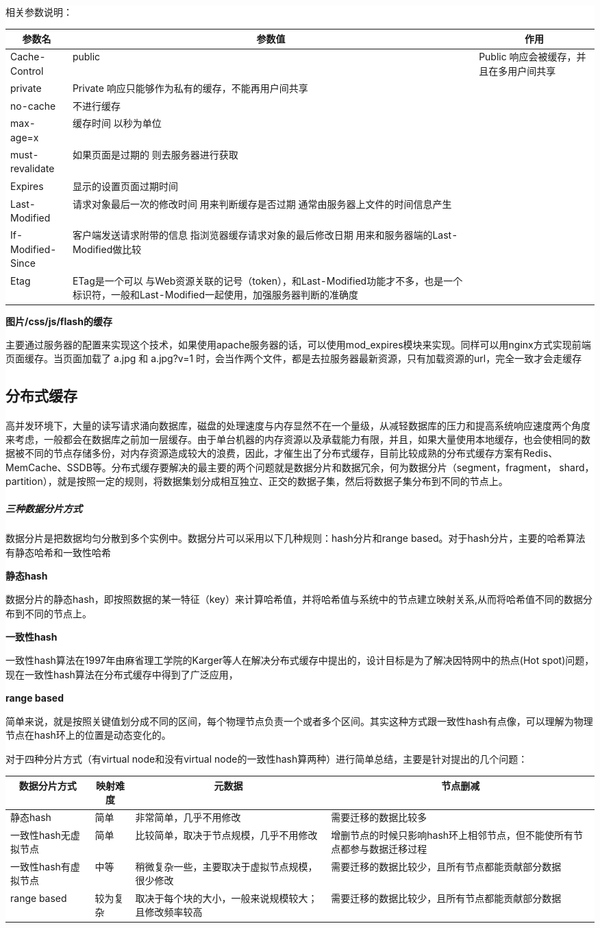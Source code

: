 相关参数说明：

| **参数名**        | **参数值**                                                   | **作用**                                |
| ----------------- | ------------------------------------------------------------ | --------------------------------------- |
| Cache-Control     | public                                                       | Public 响应会被缓存，并且在多用户间共享 |
| private           | Private 响应只能够作为私有的缓存，不能再用户间共享           |                                         |
| no-cache          | 不进行缓存                                                   |                                         |
| max-age=x         | 缓存时间 以秒为单位                                          |                                         |
| must-revalidate   | 如果页面是过期的 则去服务器进行获取                          |                                         |
| Expires           | 显示的设置页面过期时间                                       |                                         |
| Last-Modified     | 请求对象最后一次的修改时间 用来判断缓存是否过期 通常由服务器上文件的时间信息产生 |                                         |
| If-Modified-Since | 客户端发送请求附带的信息 指浏览器缓存请求对象的最后修改日期 用来和服务器端的Last-Modified做比较 |                                         |
| Etag              | ETag是一个可以 与Web资源关联的记号（token），和Last-Modified功能才不多，也是一个标识符，一般和Last-Modified一起使用，加强服务器判断的准确度 |                                         |

**图片/css/js/flash的缓存**

主要通过服务器的配置来实现这个技术，如果使用apache服务器的话，可以使用mod_expires模块来实现。同样可以用nginx方式实现前端页面缓存。当页面加载了 a.jpg 和 a.jpg?v=1 时，会当作两个文件，都是去拉服务器最新资源，只有加载资源的url，完全一致才会走缓存

## 分布式缓存

高并发环境下，大量的读写请求涌向数据库，磁盘的处理速度与内存显然不在一个量级，从减轻数据库的压力和提高系统响应速度两个角度来考虑，一般都会在数据库之前加一层缓存。由于单台机器的内存资源以及承载能力有限，并且，如果大量使用本地缓存，也会使相同的数据被不同的节点存储多份，对内存资源造成较大的浪费，因此，才催生出了分布式缓存，目前比较成熟的分布式缓存方案有Redis、MemCache、SSDB等。分布式缓存要解决的最主要的两个问题就是数据分片和数据冗余，何为数据分片（segment，fragment， shard， partition），就是按照一定的规则，将数据集划分成相互独立、正交的数据子集，然后将数据子集分布到不同的节点上。

##### 三种数据分片方式

数据分片是把数据均匀分散到多个实例中。数据分片可以采用以下几种规则：hash分片和range based。对于hash分片，主要的哈希算法有静态哈希和一致性哈希

**静态hash**

数据分片的静态hash，即按照数据的某一特征（key）来计算哈希值，并将哈希值与系统中的节点建立映射关系,从而将哈希值不同的数据分布到不同的节点上。

**一致性hash**

一致性hash算法在1997年由麻省理工学院的Karger等人在解决分布式缓存中提出的，设计目标是为了解决因特网中的热点(Hot spot)问题，现在一致性hash算法在分布式缓存中得到了广泛应用，

**range based**

简单来说，就是按照关键值划分成不同的区间，每个物理节点负责一个或者多个区间。其实这种方式跟一致性hash有点像，可以理解为物理节点在hash环上的位置是动态变化的。

对于四种分片方式（有virtual node和没有virtual node的一致性hash算两种）进行简单总结，主要是针对提出的几个问题：

| **数据分片方式**     | **映射难度** | **元数据**                                           | **节点删减**                                                 |
| -------------------- | ------------ | ---------------------------------------------------- | ------------------------------------------------------------ |
| 静态hash             | 简单         | 非常简单，几乎不用修改                               | 需要迁移的数据比较多                                         |
| 一致性hash无虚拟节点 | 简单         | 比较简单，取决于节点规模，几乎不用修改               | 增删节点的时候只影响hash环上相邻节点，但不能使所有节点都参与数据迁移过程 |
| 一致性hash有虚拟节点 | 中等         | 稍微复杂一些，主要取决于虚拟节点规模，很少修改       | 需要迁移的数据比较少，且所有节点都能贡献部分数据             |
| range based          | 较为复杂     | 取决于每个块的大小，一般来说规模较大；且修改频率较高 | 需要迁移的数据比较少，且所有节点都能贡献部分数据             |
